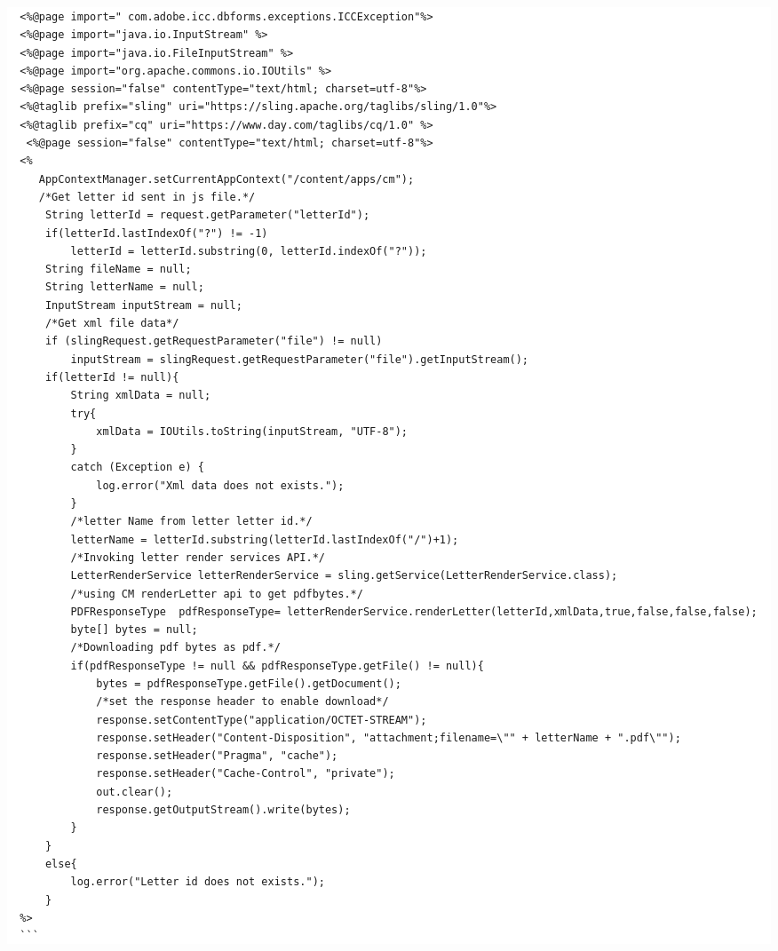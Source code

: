       <%@page import=" com.adobe.icc.dbforms.exceptions.ICCException"%>
      <%@page import="java.io.InputStream" %>
      <%@page import="java.io.FileInputStream" %>
      <%@page import="org.apache.commons.io.IOUtils" %>
      <%@page session="false" contentType="text/html; charset=utf-8"%>
      <%@taglib prefix="sling" uri="https://sling.apache.org/taglibs/sling/1.0"%>
      <%@taglib prefix="cq" uri="https://www.day.com/taglibs/cq/1.0" %>
       <%@page session="false" contentType="text/html; charset=utf-8"%>
      <%
         AppContextManager.setCurrentAppContext("/content/apps/cm");
         /*Get letter id sent in js file.*/
          String letterId = request.getParameter("letterId");
          if(letterId.lastIndexOf("?") != -1)
              letterId = letterId.substring(0, letterId.indexOf("?"));
          String fileName = null;
          String letterName = null;
          InputStream inputStream = null;
          /*Get xml file data*/
          if (slingRequest.getRequestParameter("file") != null)
              inputStream = slingRequest.getRequestParameter("file").getInputStream();
          if(letterId != null){
              String xmlData = null;
              try{
                  xmlData = IOUtils.toString(inputStream, "UTF-8");
              }
              catch (Exception e) {
                  log.error("Xml data does not exists.");
              }
              /*letter Name from letter letter id.*/
              letterName = letterId.substring(letterId.lastIndexOf("/")+1);
              /*Invoking letter render services API.*/
              LetterRenderService letterRenderService = sling.getService(LetterRenderService.class);
              /*using CM renderLetter api to get pdfbytes.*/
              PDFResponseType  pdfResponseType= letterRenderService.renderLetter(letterId,xmlData,true,false,false,false);
              byte[] bytes = null;
              /*Downloading pdf bytes as pdf.*/
              if(pdfResponseType != null && pdfResponseType.getFile() != null){
                  bytes = pdfResponseType.getFile().getDocument();
                  /*set the response header to enable download*/
                  response.setContentType("application/OCTET-STREAM");
                  response.setHeader("Content-Disposition", "attachment;filename=\"" + letterName + ".pdf\"");
                  response.setHeader("Pragma", "cache");
                  response.setHeader("Cache-Control", "private");
                  out.clear();
                  response.getOutputStream().write(bytes);
              }
          }
          else{
              log.error("Letter id does not exists.");
          }
      %>
      ```
